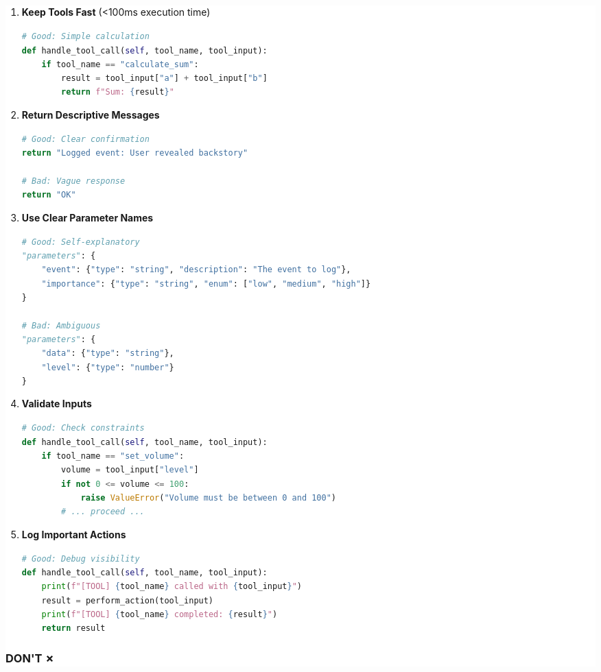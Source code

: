 1. **Keep Tools Fast** (<100ms execution time)
   ```python
   # Good: Simple calculation
   def handle_tool_call(self, tool_name, tool_input):
       if tool_name == "calculate_sum":
           result = tool_input["a"] + tool_input["b"]
           return f"Sum: {result}"
   ```

2. **Return Descriptive Messages**
   ```python
   # Good: Clear confirmation
   return "Logged event: User revealed backstory"

   # Bad: Vague response
   return "OK"
   ```

3. **Use Clear Parameter Names**
   ```python
   # Good: Self-explanatory
   "parameters": {
       "event": {"type": "string", "description": "The event to log"},
       "importance": {"type": "string", "enum": ["low", "medium", "high"]}
   }

   # Bad: Ambiguous
   "parameters": {
       "data": {"type": "string"},
       "level": {"type": "number"}
   }
   ```

4. **Validate Inputs**
   ```python
   # Good: Check constraints
   def handle_tool_call(self, tool_name, tool_input):
       if tool_name == "set_volume":
           volume = tool_input["level"]
           if not 0 <= volume <= 100:
               raise ValueError("Volume must be between 0 and 100")
           # ... proceed ...
   ```

5. **Log Important Actions**
   ```python
   # Good: Debug visibility
   def handle_tool_call(self, tool_name, tool_input):
       print(f"[TOOL] {tool_name} called with {tool_input}")
       result = perform_action(tool_input)
       print(f"[TOOL] {tool_name} completed: {result}")
       return result
   ```

### DON'T ✗
